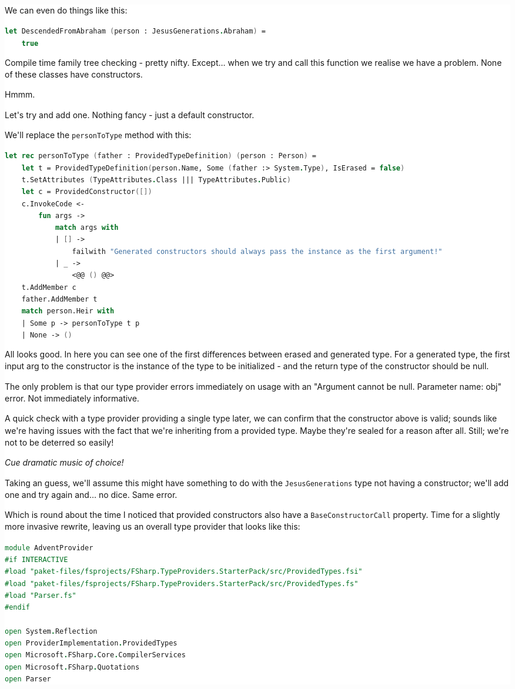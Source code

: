 We can even do things like this:

```fsharp
let DescendedFromAbraham (person : JesusGenerations.Abraham) =
    true
```

Compile time family tree checking - pretty nifty. Except... when we try and call this function we realise we have a problem. None of these classes have constructors.

Hmmm.

Let's try and add one. Nothing fancy - just a default constructor.

We'll replace the ``personToType`` method with this:

```fsharp
let rec personToType (father : ProvidedTypeDefinition) (person : Person) =
    let t = ProvidedTypeDefinition(person.Name, Some (father :> System.Type), IsErased = false)
    t.SetAttributes (TypeAttributes.Class ||| TypeAttributes.Public)
    let c = ProvidedConstructor([])
    c.InvokeCode <-
        fun args ->
            match args with
            | [] ->
                failwith "Generated constructors should always pass the instance as the first argument!"
            | _ ->
                <@@ () @@>
    t.AddMember c
    father.AddMember t
    match person.Heir with
    | Some p -> personToType t p
    | None -> ()
```

All looks good. In here you can see one of the first differences between erased and generated type. For a generated type, the first input arg to the constructor is the instance of the type to be initialized - and the return type of the constructor should be null.

The only problem is that our type provider errors immediately on usage with an "Argument cannot be null. Parameter name: obj" error. Not immediately informative.

A quick check with a type provider providing a single type later, we can confirm that the constructor above is valid; sounds like we're having issues with the fact that we're inheriting from a provided type. Maybe they're sealed for a reason after all. Still; we're not to be deterred so easily!

*Cue dramatic music of choice!*

Taking an guess, we'll assume this might have something to do with the ``JesusGenerations`` type not having a constructor; we'll add one and try again and... no dice. Same error.

Which is round about the time I noticed that provided constructors also have a ``BaseConstructorCall`` property. Time for a slightly more invasive rewrite, leaving us an overall type provider that looks like this:

```fsharp
module AdventProvider
#if INTERACTIVE
#load "paket-files/fsprojects/FSharp.TypeProviders.StarterPack/src/ProvidedTypes.fsi"
#load "paket-files/fsprojects/FSharp.TypeProviders.StarterPack/src/ProvidedTypes.fs"
#load "Parser.fs"
#endif

open System.Reflection
open ProviderImplementation.ProvidedTypes
open Microsoft.FSharp.Core.CompilerServices
open Microsoft.FSharp.Quotations
open Parser

```